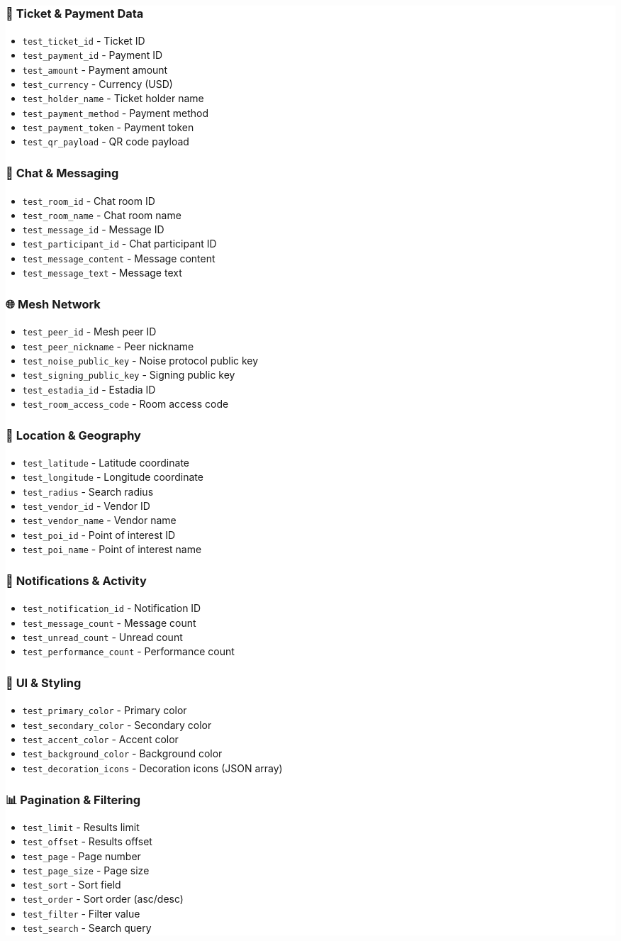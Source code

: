 ### 🎫 **Ticket & Payment Data**
- `test_ticket_id` - Ticket ID
- `test_payment_id` - Payment ID
- `test_amount` - Payment amount
- `test_currency` - Currency (USD)
- `test_holder_name` - Ticket holder name
- `test_payment_method` - Payment method
- `test_payment_token` - Payment token
- `test_qr_payload` - QR code payload

### 💬 **Chat & Messaging**
- `test_room_id` - Chat room ID
- `test_room_name` - Chat room name
- `test_message_id` - Message ID
- `test_participant_id` - Chat participant ID
- `test_message_content` - Message content
- `test_message_text` - Message text

### 🌐 **Mesh Network**
- `test_peer_id` - Mesh peer ID
- `test_peer_nickname` - Peer nickname
- `test_noise_public_key` - Noise protocol public key
- `test_signing_public_key` - Signing public key
- `test_estadia_id` - Estadia ID
- `test_room_access_code` - Room access code

### 📍 **Location & Geography**
- `test_latitude` - Latitude coordinate
- `test_longitude` - Longitude coordinate
- `test_radius` - Search radius
- `test_vendor_id` - Vendor ID
- `test_vendor_name` - Vendor name
- `test_poi_id` - Point of interest ID
- `test_poi_name` - Point of interest name

### 🔔 **Notifications & Activity**
- `test_notification_id` - Notification ID
- `test_message_count` - Message count
- `test_unread_count` - Unread count
- `test_performance_count` - Performance count

### 🎨 **UI & Styling**
- `test_primary_color` - Primary color
- `test_secondary_color` - Secondary color
- `test_accent_color` - Accent color
- `test_background_color` - Background color
- `test_decoration_icons` - Decoration icons (JSON array)

### 📊 **Pagination & Filtering**
- `test_limit` - Results limit
- `test_offset` - Results offset
- `test_page` - Page number
- `test_page_size` - Page size
- `test_sort` - Sort field
- `test_order` - Sort order (asc/desc)
- `test_filter` - Filter value
- `test_search` - Search query
